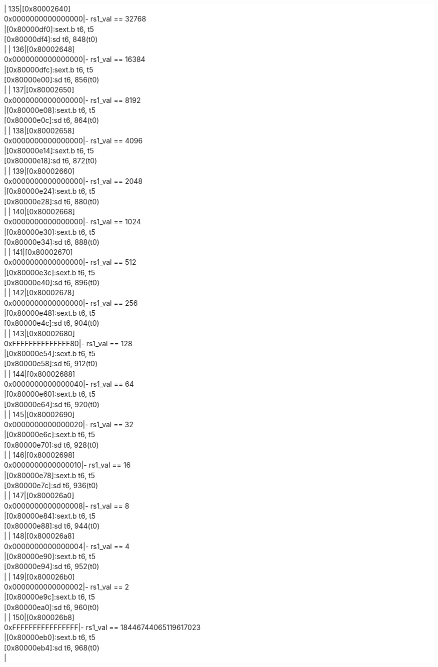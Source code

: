 | 135|[0x80002640]<br>0x0000000000000000|- rs1_val == 32768<br>                                                                  |[0x80000df0]:sext.b t6, t5<br> [0x80000df4]:sd t6, 848(t0)<br>    |
| 136|[0x80002648]<br>0x0000000000000000|- rs1_val == 16384<br>                                                                  |[0x80000dfc]:sext.b t6, t5<br> [0x80000e00]:sd t6, 856(t0)<br>    |
| 137|[0x80002650]<br>0x0000000000000000|- rs1_val == 8192<br>                                                                   |[0x80000e08]:sext.b t6, t5<br> [0x80000e0c]:sd t6, 864(t0)<br>    |
| 138|[0x80002658]<br>0x0000000000000000|- rs1_val == 4096<br>                                                                   |[0x80000e14]:sext.b t6, t5<br> [0x80000e18]:sd t6, 872(t0)<br>    |
| 139|[0x80002660]<br>0x0000000000000000|- rs1_val == 2048<br>                                                                   |[0x80000e24]:sext.b t6, t5<br> [0x80000e28]:sd t6, 880(t0)<br>    |
| 140|[0x80002668]<br>0x0000000000000000|- rs1_val == 1024<br>                                                                   |[0x80000e30]:sext.b t6, t5<br> [0x80000e34]:sd t6, 888(t0)<br>    |
| 141|[0x80002670]<br>0x0000000000000000|- rs1_val == 512<br>                                                                    |[0x80000e3c]:sext.b t6, t5<br> [0x80000e40]:sd t6, 896(t0)<br>    |
| 142|[0x80002678]<br>0x0000000000000000|- rs1_val == 256<br>                                                                    |[0x80000e48]:sext.b t6, t5<br> [0x80000e4c]:sd t6, 904(t0)<br>    |
| 143|[0x80002680]<br>0xFFFFFFFFFFFFFF80|- rs1_val == 128<br>                                                                    |[0x80000e54]:sext.b t6, t5<br> [0x80000e58]:sd t6, 912(t0)<br>    |
| 144|[0x80002688]<br>0x0000000000000040|- rs1_val == 64<br>                                                                     |[0x80000e60]:sext.b t6, t5<br> [0x80000e64]:sd t6, 920(t0)<br>    |
| 145|[0x80002690]<br>0x0000000000000020|- rs1_val == 32<br>                                                                     |[0x80000e6c]:sext.b t6, t5<br> [0x80000e70]:sd t6, 928(t0)<br>    |
| 146|[0x80002698]<br>0x0000000000000010|- rs1_val == 16<br>                                                                     |[0x80000e78]:sext.b t6, t5<br> [0x80000e7c]:sd t6, 936(t0)<br>    |
| 147|[0x800026a0]<br>0x0000000000000008|- rs1_val == 8<br>                                                                      |[0x80000e84]:sext.b t6, t5<br> [0x80000e88]:sd t6, 944(t0)<br>    |
| 148|[0x800026a8]<br>0x0000000000000004|- rs1_val == 4<br>                                                                      |[0x80000e90]:sext.b t6, t5<br> [0x80000e94]:sd t6, 952(t0)<br>    |
| 149|[0x800026b0]<br>0x0000000000000002|- rs1_val == 2<br>                                                                      |[0x80000e9c]:sext.b t6, t5<br> [0x80000ea0]:sd t6, 960(t0)<br>    |
| 150|[0x800026b8]<br>0xFFFFFFFFFFFFFFFF|- rs1_val == 18446744065119617023<br>                                                   |[0x80000eb0]:sext.b t6, t5<br> [0x80000eb4]:sd t6, 968(t0)<br>    |
